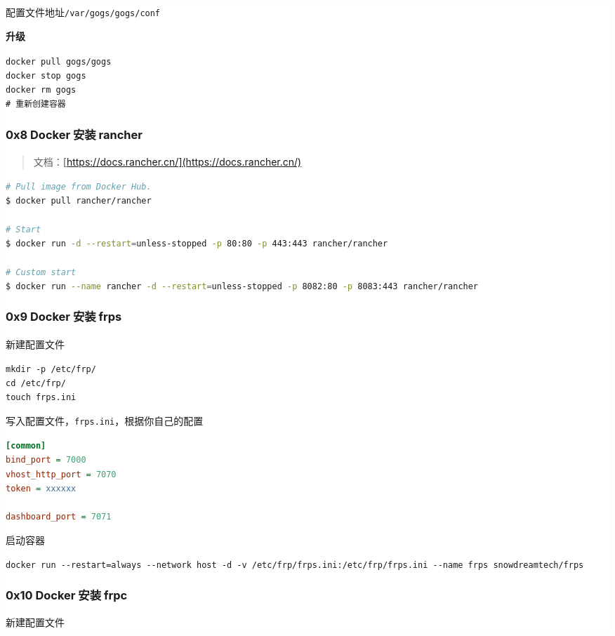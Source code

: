 配置文件地址`/var/gogs/gogs/conf`

**升级**

```shell
docker pull gogs/gogs
docker stop gogs
docker rm gogs
# 重新创建容器
```

### 0x8 Docker 安装 rancher

> 文档：[https://docs.rancher.cn/](https://docs.rancher.cn/)

```bash
# Pull image from Docker Hub.
$ docker pull rancher/rancher

# Start
$ docker run -d --restart=unless-stopped -p 80:80 -p 443:443 rancher/rancher

# Custom start
$ docker run --name rancher -d --restart=unless-stopped -p 8082:80 -p 8083:443 rancher/rancher
```

### 0x9 Docker 安装 frps

新建配置文件

```shell
mkdir -p /etc/frp/
cd /etc/frp/
touch frps.ini
```

写入配置文件，`frps.ini`，根据你自己的配置

```ini
[common]
bind_port = 7000
vhost_http_port = 7070
token = xxxxxx

dashboard_port = 7071
```

启动容器

```shell
docker run --restart=always --network host -d -v /etc/frp/frps.ini:/etc/frp/frps.ini --name frps snowdreamtech/frps
```

### 0x10 Docker 安装 frpc

新建配置文件
